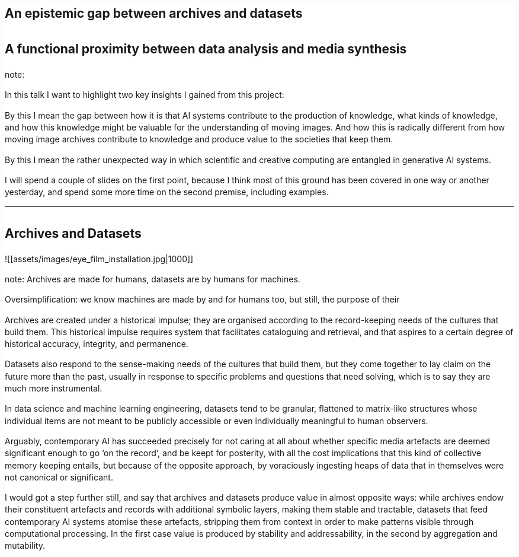 

## An epistemic gap between archives and datasets
## A functional proximity between data analysis and media synthesis

note:

In this talk I want to highlight two key insights I gained from this project:

By this I mean the gap between how it is that AI systems contribute to the production of knowledge, what kinds of knowledge, and how this knowledge might be valuable for the understanding of moving images. And how this is radically different from how moving image archives contribute to knowledge and produce value to the societies that keep them.

By this I mean the rather unexpected way in which scientific and creative computing are entangled in generative AI systems.

I will spend a couple of slides on the first point, because I think most of this ground has been covered in one way or another yesterday, and spend some more time on the second premise, including examples.

---


## Archives and Datasets

![[assets/images/eye_film_installation.jpg|1000]]

note: 
Archives are made for humans, datasets are by humans for machines.

Oversimplification: we know machines are made by and for humans too, but still, the purpose of their 

Archives are created under a historical impulse; they are organised according to the record-keeping needs of the cultures that build them. This historical impulse requires system that facilitates cataloguing and retrieval, and that aspires to a certain degree of historical accuracy, integrity, and permanence.

Datasets also respond to the sense-making needs of the cultures that build them, but they come together to lay claim on the future more than the past, usually in response to specific problems and questions that need solving, which is to say they are much more instrumental.

In data science and machine learning engineering, datasets tend to be granular, flattened to matrix-like structures whose individual items are not meant to be publicly accessible or even individually meaningful to human observers.
 
Arguably, contemporary AI has succeeded precisely for not caring at all about whether specific media artefacts are deemed significant enough to go ‘on the record’, and be keept for posterity, with all the cost implications that this kind of collective memory keeping entails, but because of the opposite approach, by voraciously ingesting heaps of data that in themselves were not canonical or significant. 

I would got a step further still, and say that archives and datasets produce value in almost opposite ways: while archives endow their constituent artefacts and records with additional symbolic layers, making them stable and tractable, datasets that feed contemporary AI systems atomise these artefacts, stripping them from context in order to make patterns visible through computational processing. In the first case value is produced by stability and addressability, in the second by aggregation and mutability.
